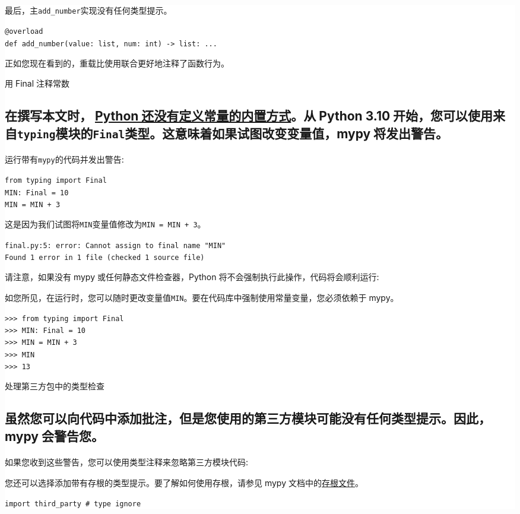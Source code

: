 最后，主`add_number`实现没有任何类型提示。

```
@overload
def add_number(value: list, num: int) -> list: ...

```

正如您现在看到的，重载比使用联合更好地注释了函数行为。

用 Final 注释常数

## 在撰写本文时， [Python 还没有定义常量的内置方式](https://docs.python.org/3/library/typing.html#typing.Final)。从 Python 3.10 开始，您可以使用来自`typing`模块的`Final`类型。这意味着如果试图改变变量值，mypy 将发出警告。

运行带有`mypy`的代码并发出警告:

```
from typing import Final
MIN: Final = 10
MIN = MIN + 3

```

这是因为我们试图将`MIN`变量值修改为`MIN = MIN + 3`。

```
final.py:5: error: Cannot assign to final name "MIN"
Found 1 error in 1 file (checked 1 source file)

```

请注意，如果没有 mypy 或任何静态文件检查器，Python 将不会强制执行此操作，代码将会顺利运行:

如您所见，在运行时，您可以随时更改变量值`MIN`。要在代码库中强制使用常量变量，您必须依赖于 mypy。

```
>>> from typing import Final
>>> MIN: Final = 10
>>> MIN = MIN + 3
>>> MIN
>>> 13

```

处理第三方包中的类型检查

## 虽然您可以向代码中添加批注，但是您使用的第三方模块可能没有任何类型提示。因此，mypy 会警告您。

如果您收到这些警告，您可以使用类型注释来忽略第三方模块代码:

您还可以选择添加带有存根的类型提示。要了解如何使用存根，请参见 mypy 文档中的[存根文件](https://mypy.readthedocs.io/en/stable/stubs.html)。

```
import third_party # type ignore

```
